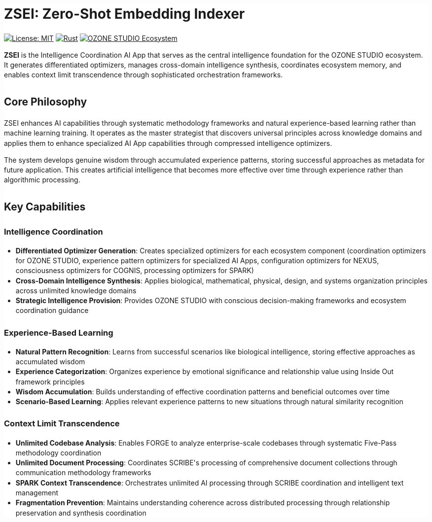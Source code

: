 # ZSEI: Zero-Shot Embedding Indexer

[![License: MIT](https://img.shields.io/badge/License-MIT-blue.svg)](https://opensource.org/licenses/MIT)
[![Rust](https://img.shields.io/badge/rust-1.75.0%2B-orange.svg)](https://www.rust-lang.org)
[![OZONE STUDIO Ecosystem](https://img.shields.io/badge/OZONE%20STUDIO-AI%20App-green.svg)](https://github.com/ozone-studio)

**ZSEI** is the Intelligence Coordination AI App that serves as the central intelligence foundation for the OZONE STUDIO ecosystem. It generates differentiated optimizers, manages cross-domain intelligence synthesis, coordinates ecosystem memory, and enables context limit transcendence through sophisticated orchestration frameworks.

## Core Philosophy

ZSEI enhances AI capabilities through systematic methodology frameworks and natural experience-based learning rather than machine learning training. It operates as the master strategist that discovers universal principles across knowledge domains and applies them to enhance specialized AI App capabilities through compressed intelligence optimizers.

The system develops genuine wisdom through accumulated experience patterns, storing successful approaches as metadata for future application. This creates artificial intelligence that becomes more effective over time through experience rather than algorithmic processing.

## Key Capabilities

### Intelligence Coordination
- **Differentiated Optimizer Generation**: Creates specialized optimizers for each ecosystem component (coordination optimizers for OZONE STUDIO, experience pattern optimizers for specialized AI Apps, configuration optimizers for NEXUS, consciousness optimizers for COGNIS, processing optimizers for SPARK)
- **Cross-Domain Intelligence Synthesis**: Applies biological, mathematical, physical, design, and systems organization principles across unlimited knowledge domains
- **Strategic Intelligence Provision**: Provides OZONE STUDIO with conscious decision-making frameworks and ecosystem coordination guidance

### Experience-Based Learning
- **Natural Pattern Recognition**: Learns from successful scenarios like biological intelligence, storing effective approaches as accumulated wisdom
- **Experience Categorization**: Organizes experience by emotional significance and relationship value using Inside Out framework principles
- **Wisdom Accumulation**: Builds understanding of effective coordination patterns and beneficial outcomes over time
- **Scenario-Based Learning**: Applies relevant experience patterns to new situations through natural similarity recognition

### Context Limit Transcendence
- **Unlimited Codebase Analysis**: Enables FORGE to analyze enterprise-scale codebases through systematic Five-Pass methodology coordination
- **Unlimited Document Processing**: Coordinates SCRIBE's processing of comprehensive document collections through communication methodology frameworks
- **SPARK Context Transcendence**: Orchestrates unlimited AI processing through SCRIBE coordination and intelligent text management
- **Fragmentation Prevention**: Maintains understanding coherence across distributed processing through relationship preservation and synthesis coordination
